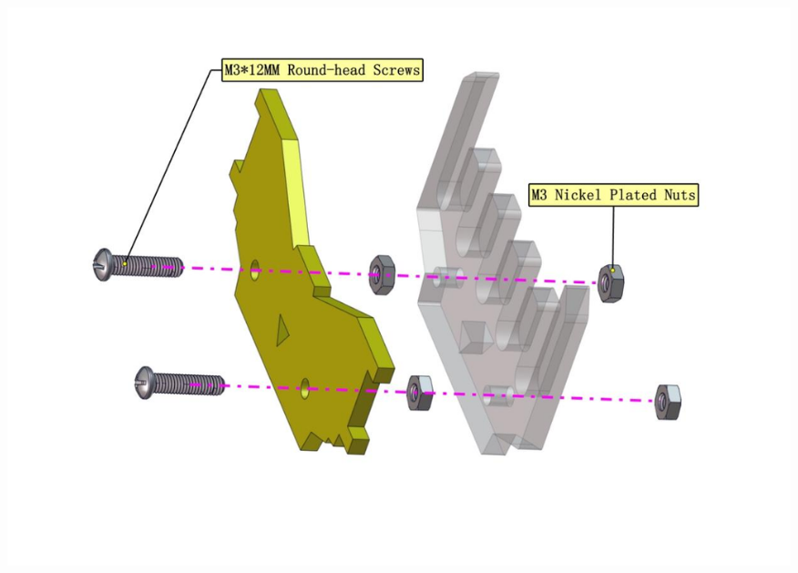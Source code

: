 ![C:\\Users\\Administrator\\Desktop\\熊巍\\工程变更\\111111111\\图片\\！_第四部分安装步骤一.jpg！_第四部分安装步骤一](media/7acc4886f05bdc5eb7f9e3e7100a16f5.jpeg)
